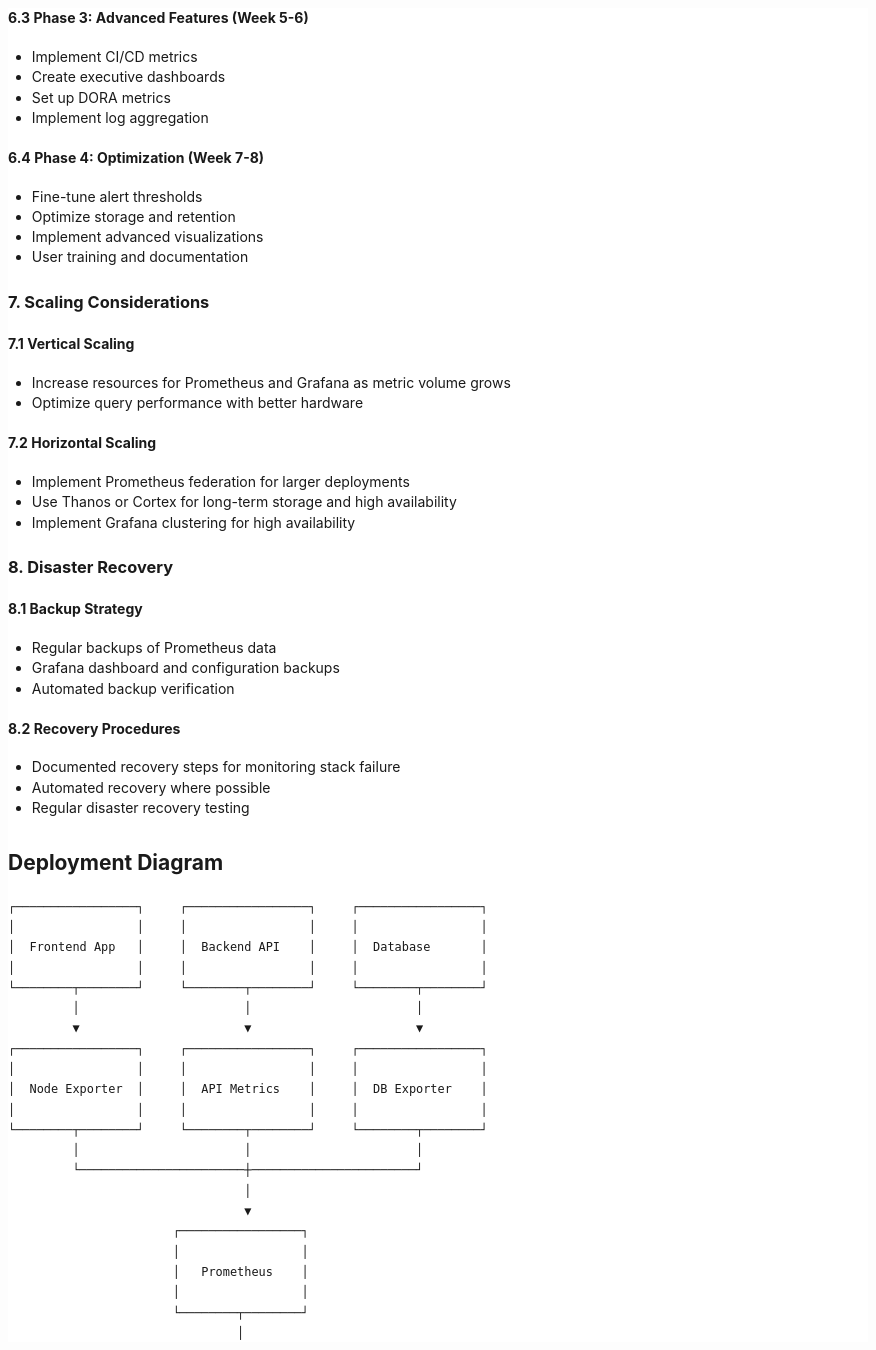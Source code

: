 #### 6.3 Phase 3: Advanced Features (Week 5-6)

- Implement CI/CD metrics
- Create executive dashboards
- Set up DORA metrics
- Implement log aggregation

#### 6.4 Phase 4: Optimization (Week 7-8)

- Fine-tune alert thresholds
- Optimize storage and retention
- Implement advanced visualizations
- User training and documentation

### 7. Scaling Considerations

#### 7.1 Vertical Scaling

- Increase resources for Prometheus and Grafana as metric volume grows
- Optimize query performance with better hardware

#### 7.2 Horizontal Scaling

- Implement Prometheus federation for larger deployments
- Use Thanos or Cortex for long-term storage and high availability
- Implement Grafana clustering for high availability

### 8. Disaster Recovery

#### 8.1 Backup Strategy

- Regular backups of Prometheus data
- Grafana dashboard and configuration backups
- Automated backup verification

#### 8.2 Recovery Procedures

- Documented recovery steps for monitoring stack failure
- Automated recovery where possible
- Regular disaster recovery testing

## Deployment Diagram

```
┌─────────────────┐     ┌─────────────────┐     ┌─────────────────┐
│                 │     │                 │     │                 │
│  Frontend App   │     │  Backend API    │     │  Database       │
│                 │     │                 │     │                 │
└────────┬────────┘     └────────┬────────┘     └────────┬────────┘
         │                       │                       │
         ▼                       ▼                       ▼
┌─────────────────┐     ┌─────────────────┐     ┌─────────────────┐
│                 │     │                 │     │                 │
│  Node Exporter  │     │  API Metrics    │     │  DB Exporter    │
│                 │     │                 │     │                 │
└────────┬────────┘     └────────┬────────┘     └────────┬────────┘
         │                       │                       │
         └───────────────────────┼───────────────────────┘
                                 │
                                 ▼
                       ┌─────────────────┐
                       │                 │
                       │   Prometheus    │
                       │                 │
                       └────────┬────────┘
                                │
```